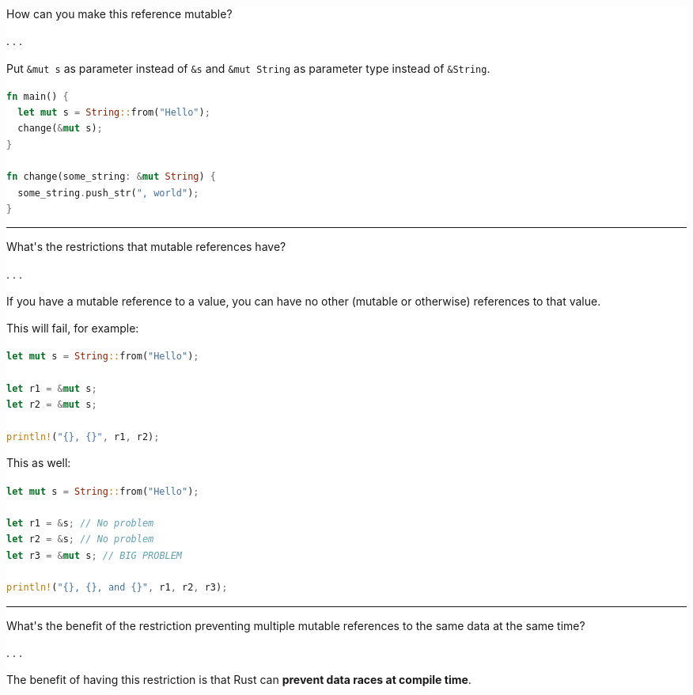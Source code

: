 How can you make this reference mutable?

. . .

Put `&mut s` as parameter instead of `&s` and `&mut String` as parameter type
instead of `&String`.

```rust
fn main() {
  let mut s = String::from("Hello");
  change(&mut s);
}

fn change(some_string: &mut String) {
  some_string.push_str(", world");
}
```

---

What's the restrictions that mutable references have?

. . .

If you have a mutable reference to a value, you can have no other
(mutable or otherwise) references to that value.

This will fail, for example:

```rust
let mut s = String::from("Hello");

let r1 = &mut s;
let r2 = &mut s;

println!("{}, {}", r1, r2);
```

This as well:

```rust
let mut s = String::from("Hello");

let r1 = &s; // No problem
let r2 = &s; // No problem
let r3 = &mut s; // BIG PROBLEM

println!("{}, {}, and {}", r1, r2, r3);
```

---

What's the benefit of the restriction preventing multiple mutable references to
the same data at the same time?

. . .

The benefit of having this restriction is that Rust can **prevent data races at
compile time**.
